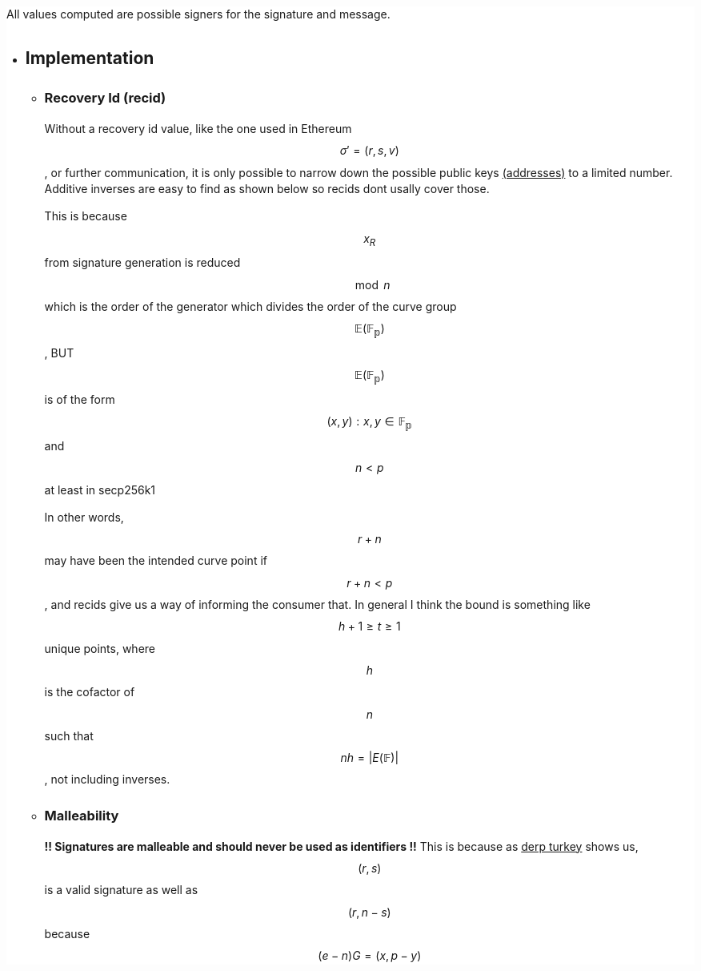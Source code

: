   All values computed are possible signers for the signature and message.

- ## Implementation

  - ### Recovery Id (recid)

    Without a recovery id value, like the one used in Ethereum $$\sigma' = (r, s, v)$$, or further communication, it is only possible to narrow down the possible public keys [(addresses)](https://www.geeksforgeeks.org/how-to-create-an-ethereum-wallet-address-from-a-private-key/#) to a limited number. Additive inverses are easy to find as shown below so recids dont usally cover those.

    This is because $$x_R$$ from signature generation is reduced $$ \mod n$$ which is the order of the generator which divides the order of the curve group $$\mathbb{E(F_p)}$$, BUT $$\mathbb{E(F_p)}$$ is of the form $$(x, y) : x, y \in \mathbb{F_p}$$ and $$n < p$$ at least in secp256k1

    In other words, $$r + n$$ may have been the intended curve point if $$ r + n < p$$, and recids give us a way of informing the consumer that. In general I think the bound is something like $$h + 1 \geq t \geq 1$$ unique points, where $$h$$ is the cofactor of $$n$$ such that $$nh = |E(\mathbb{F})|$$, not including inverses.

  - ### Malleability

    **!! Signatures are malleable and should never be used as identifiers !!** This is because as [derp turkey](https://www.derpturkey.com/inherent-malleability-of-ecdsa-signatures/) shows us, $$(r, s)$$ is a valid signature as well as $$(r, n-s)$$ because $$(e-n)G = (x, p-y)$$
